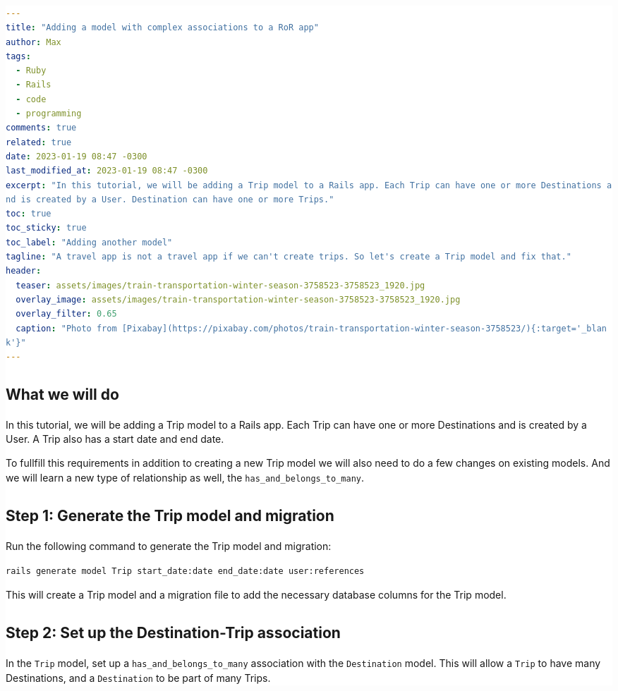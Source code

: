 ```yaml
---
title: "Adding a model with complex associations to a RoR app"
author: Max
tags:
  - Ruby
  - Rails
  - code
  - programming
comments: true
related: true
date: 2023-01-19 08:47 -0300
last_modified_at: 2023-01-19 08:47 -0300
excerpt: "In this tutorial, we will be adding a Trip model to a Rails app. Each Trip can have one or more Destinations and is created by a User. Destination can have one or more Trips."
toc: true
toc_sticky: true
toc_label: "Adding another model"
tagline: "A travel app is not a travel app if we can't create trips. So let's create a Trip model and fix that."
header:
  teaser: assets/images/train-transportation-winter-season-3758523-3758523_1920.jpg
  overlay_image: assets/images/train-transportation-winter-season-3758523-3758523_1920.jpg
  overlay_filter: 0.65
  caption: "Photo from [Pixabay](https://pixabay.com/photos/train-transportation-winter-season-3758523/){:target='_blank'}"
---
```


## What we will do
In this tutorial, we will be adding a Trip model to a Rails app. Each Trip can have one or more Destinations and is created by a User. A Trip also has a start date and end date.

To fullfill this requirements in addition to creating a new Trip model we will also need to do a few changes on existing models. And we will learn a new type of relationship as well, the `has_and_belongs_to_many`.

## Step 1: Generate the Trip model and migration

Run the following command to generate the Trip model and migration:
~~~sh
rails generate model Trip start_date:date end_date:date user:references
~~~
This will create a Trip model and a migration file to add the necessary database columns for the Trip model.

## Step 2: Set up the Destination-Trip association

In the `Trip` model, set up a `has_and_belongs_to_many` association with the `Destination` model. This will allow a `Trip` to have many Destinations, and a `Destination` to be part of many Trips.
